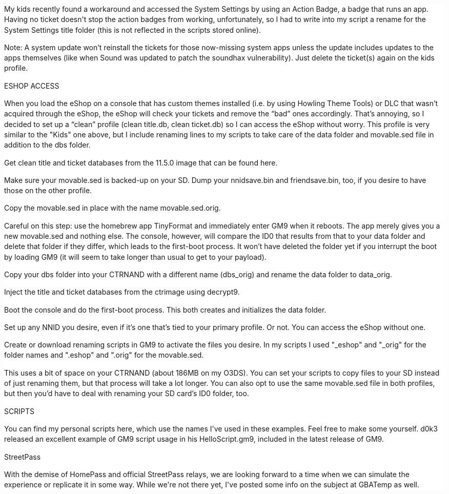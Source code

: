 My kids recently found a workaround and accessed the System Settings by using an Action Badge, a badge that runs an app. Having no ticket doesn't stop the action badges from working, unfortunately, so I had to write into my script a rename for the System Settings title folder (this is not reflected in the scripts stored online).

Note: A system update won’t reinstall the tickets for those now-missing system apps unless the update includes updates to the apps themselves (like when Sound was updated to patch the soundhax vulnerability). Just delete the ticket(s) again on the kids profile.

ESHOP ACCESS

When you load the eShop on a console that has custom themes installed (i.e. by using Howling Theme Tools) or DLC that wasn’t acquired through the eShop, the eShop will check your tickets and remove the “bad” ones accordingly. That’s annoying, so I decided to set up a “clean” profile (clean title.db, clean ticket.db) so I can access the eShop without worry. This profile is very similar to the "Kids" one above, but I include renaming lines to my scripts to take care of the data folder and movable.sed file in addition to the dbs folder.

Get clean title and ticket databases from the 11.5.0 image that can be found here.

Make sure your movable.sed is backed-up on your SD. Dump your nnidsave.bin and friendsave.bin, too, if you desire to have those on the other profile.

Copy the movable.sed in place with the name movable.sed.orig.

Careful on this step: use the homebrew app TinyFormat and immediately enter GM9 when it reboots. The app merely gives you a new movable.sed and nothing else. The console, however, will compare the ID0 that results from that to your data folder and delete that folder if they differ, which leads to the first-boot process. It won’t have deleted the folder yet if you interrupt the boot by loading GM9 (it will seem to take longer than usual to get to your payload).

Copy your dbs folder into your CTRNAND with a different name (dbs_orig) and rename the data folder to data_orig.

Inject the title and ticket databases from the ctrimage using decrypt9.

Boot the console and do the first-boot process. This both creates and initializes the data folder.

Set up any NNID you desire, even if it’s one that’s tied to your primary profile. Or not. You can access the eShop without one.

Create or download renaming scripts in GM9 to activate the files you desire. In my scripts I used "_eshop" and "_orig" for the folder names and ".eshop" and ".orig" for the movable.sed.

This uses a bit of space on your CTRNAND (about 186MB on my O3DS). You can set your scripts to copy files to your SD instead of just renaming them, but that process will take a lot longer. You can also opt to use the same movable.sed file in both profiles, but then you’d have to deal with renaming your SD card’s ID0 folder, too.

SCRIPTS

You can find my personal scripts here, which use the names I've used in these examples. Feel free to make some yourself. d0k3 released an excellent example of GM9 script usage in his HelloScript.gm9, included in the latest release of GM9.

StreetPass

With the demise of HomePass and official StreetPass relays, we are looking forward to a time when we can simulate the experience or replicate it in some way. While we're not there yet, I've posted some info on the subject at GBATemp as well.
